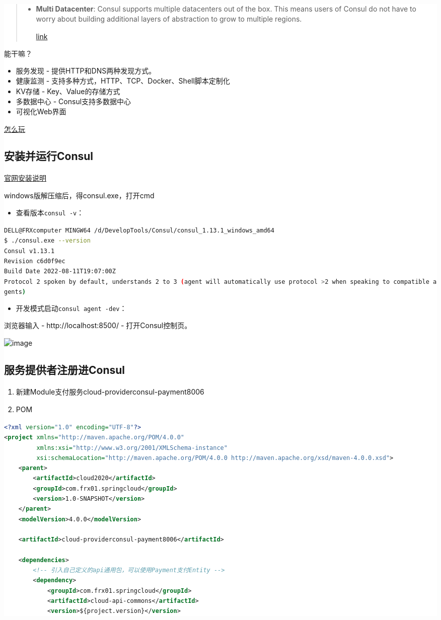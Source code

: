 > + **Multi Datacenter**: Consul supports multiple datacenters out of the box. This means users of Consul do not have to worry about building additional layers of abstraction to grow to multiple regions.
>
>   [link](https://www.consul.io/docs/intro#what-is-consul)
>

能干嘛？

- 服务发现 - 提供HTTP和DNS两种发现方式。
- 健康监测 - 支持多种方式，HTTP、TCP、Docker、Shell脚本定制化
- KV存储 - Key、Value的存储方式
- 多数据中心 - Consul支持多数据中心
- 可视化Web界面

[怎么玩](https://www.springcloud.cc/spring-cloud-consul.html)

## 安装并运行Consul

[官网安装说明](https://learn.hashicorp.com/tutorials/consul/get-started-install)

windows版解压缩后，得consul.exe，打开cmd

- 查看版本`consul -v`：

```sh
DELL@FRXcomputer MINGW64 /d/DevelopTools/Consul/consul_1.13.1_windows_amd64
$ ./consul.exe --version
Consul v1.13.1
Revision c6d0f9ec
Build Date 2022-08-11T19:07:00Z
Protocol 2 spoken by default, understands 2 to 3 (agent will automatically use protocol >2 when speaking to compatible agents)
```

- 开发模式启动`consul agent -dev`：

浏览器输入 - http://localhost:8500/ - 打开Consul控制页。

![image](https://cdn.jsdelivr.net/gh/xustudyxu/image-hosting1@master/20220815/image.5dwbr6vcxb40.webp)

## 服务提供者注册进Consul

1. 新建Module支付服务cloud-providerconsul-payment8006

2. POM

```xml
<?xml version="1.0" encoding="UTF-8"?>
<project xmlns="http://maven.apache.org/POM/4.0.0"
         xmlns:xsi="http://www.w3.org/2001/XMLSchema-instance"
         xsi:schemaLocation="http://maven.apache.org/POM/4.0.0 http://maven.apache.org/xsd/maven-4.0.0.xsd">
    <parent>
        <artifactId>cloud2020</artifactId>
        <groupId>com.frx01.springcloud</groupId>
        <version>1.0-SNAPSHOT</version>
    </parent>
    <modelVersion>4.0.0</modelVersion>

    <artifactId>cloud-providerconsul-payment8006</artifactId>

    <dependencies>
        <!-- 引入自己定义的api通用包，可以使用Payment支付Entity -->
        <dependency>
            <groupId>com.frx01.springcloud</groupId>
            <artifactId>cloud-api-commons</artifactId>
            <version>${project.version}</version>
```